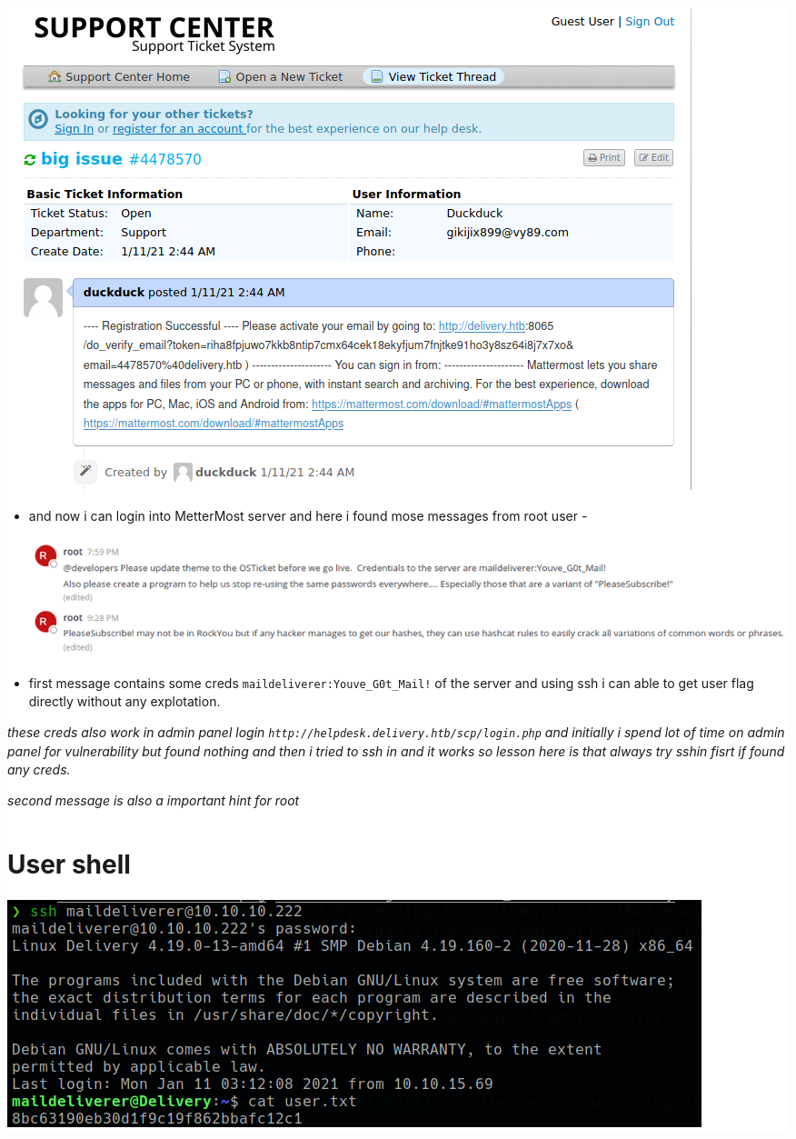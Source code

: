   ![](screenshots/verify-me.png)

* and now i can login into MetterMost server and here i found mose messages from root user -

  ![](screenshots/msg-from-ippsec.png)

* first message contains some creds `maildeliverer:Youve_G0t_Mail!` of the server and using ssh i can able to get user flag directly without any explotation.

*these creds also work in admin panel login `http://helpdesk.delivery.htb/scp/login.php` and initially i spend lot of time on admin panel for vulnerability but found nothing and then i tried to ssh in and it works so lesson here is that always try sshin fisrt if found any creds.*

*second message is also a important hint for root*

# User shell

![](screenshots/user-flag.png)